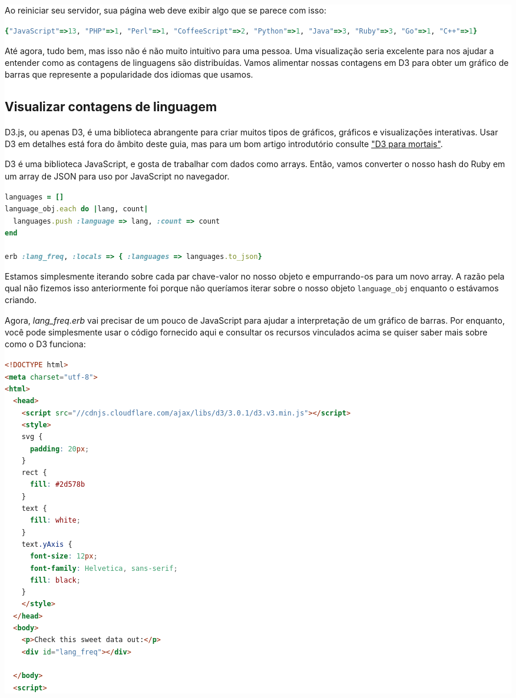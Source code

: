 Ao reiniciar seu servidor, sua página web deve exibir algo que se parece com isso:

``` ruby
{"JavaScript"=>13, "PHP"=>1, "Perl"=>1, "CoffeeScript"=>2, "Python"=>1, "Java"=>3, "Ruby"=>3, "Go"=>1, "C++"=>1}
```

Até agora, tudo bem, mas isso não é não muito intuitivo para uma pessoa. Uma visualização seria excelente para nos ajudar a entender como as contagens de linguagens são distribuídas. Vamos alimentar nossas contagens em D3 para obter um gráfico de barras que represente a popularidade dos idiomas que usamos.

## Visualizar contagens de linguagem

D3.js, ou apenas D3, é uma biblioteca abrangente para criar muitos tipos de gráficos, gráficos e visualizações interativas. Usar D3 em detalhes está fora do âmbito deste guia, mas para um bom artigo introdutório consulte ["D3 para mortais"][D3 mortals].

D3 é uma biblioteca JavaScript, e gosta de trabalhar com dados como arrays. Então, vamos converter o nosso hash do Ruby em um array de JSON para uso por JavaScript no navegador.

``` ruby
languages = []
language_obj.each do |lang, count|
  languages.push :language => lang, :count => count
end

erb :lang_freq, :locals => { :languages => languages.to_json}
```

Estamos simplesmente iterando sobre cada par chave-valor no nosso objeto e empurrando-os para um novo array. A razão pela qual não fizemos isso anteriormente foi porque não queríamos iterar sobre o nosso objeto `language_obj` enquanto o estávamos criando.

Agora, _lang_freq.erb_ vai precisar de um pouco de JavaScript para ajudar a interpretação de um gráfico de barras. Por enquanto, você pode simplesmente usar o código fornecido aqui e consultar os recursos vinculados acima se quiser saber mais sobre como o D3 funciona:

``` html
<!DOCTYPE html>
<meta charset="utf-8">
<html>
  <head>
    <script src="//cdnjs.cloudflare.com/ajax/libs/d3/3.0.1/d3.v3.min.js"></script>
    <style>
    svg {
      padding: 20px;
    }
    rect {
      fill: #2d578b
    }
    text {
      fill: white;
    }
    text.yAxis {
      font-size: 12px;
      font-family: Helvetica, sans-serif;
      fill: black;
    }
    </style>
  </head>
  <body>
    <p>Check this sweet data out:</p>
    <div id="lang_freq"></div>

  </body>
  <script>
```

[D3.js]: http://d3js.org/
[basics-of-authentication]: /rest/guides/basics-of-authentication
[basics-of-authentication]: /rest/guides/basics-of-authentication
[sinatra auth github]: https://github.com/atmos/sinatra_auth_github
[Octokit]: https://github.com/octokit/octokit.rb
[Octokit]: https://github.com/octokit/octokit.rb
[D3 mortals]: http://www.recursion.org/d3-for-mere-mortals/
[D3 treemap]: https://www.d3-graph-gallery.com/treemap.html
[language API]: /rest/reference/repos#list-repository-languages
[language API]: /rest/reference/repos#list-repository-languages
[platform samples]: https://github.com/github/platform-samples/tree/master/api/ruby/rendering-data-as-graphs
[new oauth application]: https://github.com/settings/applications/new